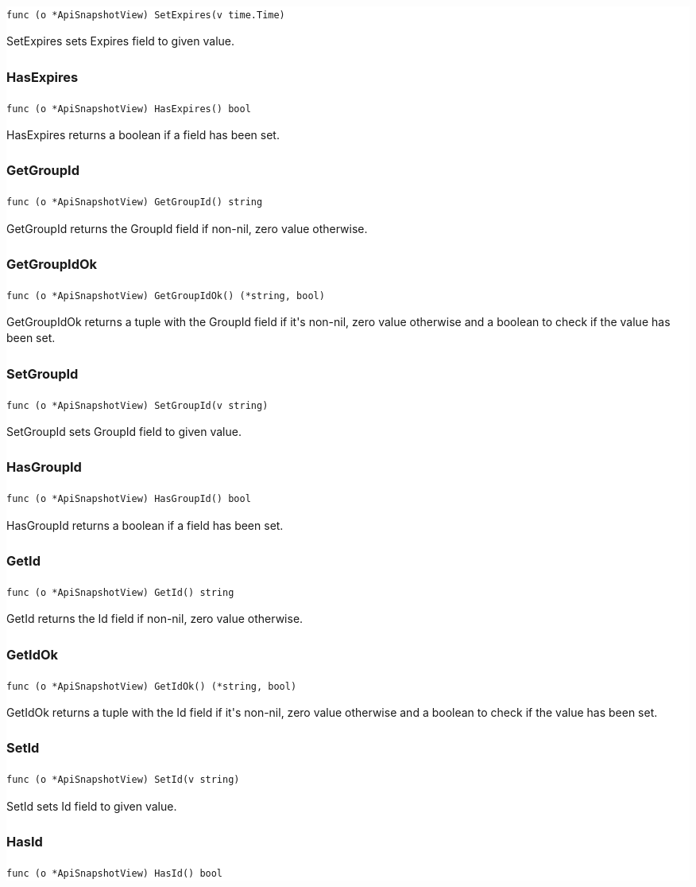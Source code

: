 `func (o *ApiSnapshotView) SetExpires(v time.Time)`

SetExpires sets Expires field to given value.

### HasExpires

`func (o *ApiSnapshotView) HasExpires() bool`

HasExpires returns a boolean if a field has been set.

### GetGroupId

`func (o *ApiSnapshotView) GetGroupId() string`

GetGroupId returns the GroupId field if non-nil, zero value otherwise.

### GetGroupIdOk

`func (o *ApiSnapshotView) GetGroupIdOk() (*string, bool)`

GetGroupIdOk returns a tuple with the GroupId field if it's non-nil, zero value otherwise
and a boolean to check if the value has been set.

### SetGroupId

`func (o *ApiSnapshotView) SetGroupId(v string)`

SetGroupId sets GroupId field to given value.

### HasGroupId

`func (o *ApiSnapshotView) HasGroupId() bool`

HasGroupId returns a boolean if a field has been set.

### GetId

`func (o *ApiSnapshotView) GetId() string`

GetId returns the Id field if non-nil, zero value otherwise.

### GetIdOk

`func (o *ApiSnapshotView) GetIdOk() (*string, bool)`

GetIdOk returns a tuple with the Id field if it's non-nil, zero value otherwise
and a boolean to check if the value has been set.

### SetId

`func (o *ApiSnapshotView) SetId(v string)`

SetId sets Id field to given value.

### HasId

`func (o *ApiSnapshotView) HasId() bool`
